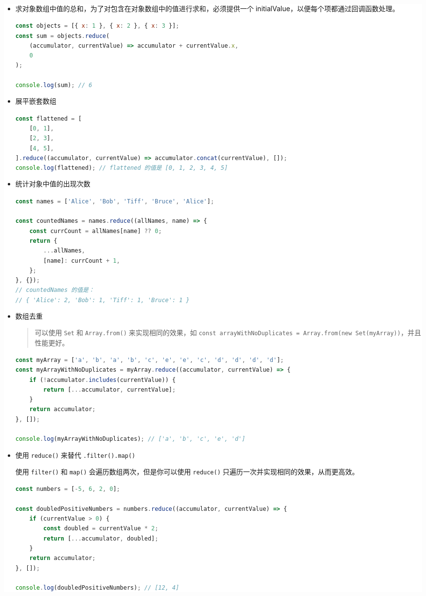 - 求对象数组中值的总和，为了对包含在对象数组中的值进行求和，必须提供一个 initialValue，以便每个项都通过回调函数处理。
  ```js
  const objects = [{ x: 1 }, { x: 2 }, { x: 3 }];
  const sum = objects.reduce(
      (accumulator, currentValue) => accumulator + currentValue.x,
      0
  );
  
  console.log(sum); // 6
  ```
  
- 展平嵌套数组
  ```js
  const flattened = [
      [0, 1],
      [2, 3],
      [4, 5],
  ].reduce((accumulator, currentValue) => accumulator.concat(currentValue), []);
  console.log(flattened); // flattened 的值是 [0, 1, 2, 3, 4, 5]
  ```
  
- 统计对象中值的出现次数
  ```js
  const names = ['Alice', 'Bob', 'Tiff', 'Bruce', 'Alice'];
  
  const countedNames = names.reduce((allNames, name) => {
      const currCount = allNames[name] ?? 0;
      return {
          ...allNames,
          [name]: currCount + 1,
      };
  }, {});
  // countedNames 的值是：
  // { 'Alice': 2, 'Bob': 1, 'Tiff': 1, 'Bruce': 1 }
  ```
  
- 数组去重
  > 可以使用 `Set` 和 `Array.from()` 来实现相同的效果，如 `const arrayWithNoDuplicates = Array.from(new Set(myArray))`，并且性能更好。
  
  ```js
  const myArray = ['a', 'b', 'a', 'b', 'c', 'e', 'e', 'c', 'd', 'd', 'd', 'd'];
  const myArrayWithNoDuplicates = myArray.reduce((accumulator, currentValue) => {
      if (!accumulator.includes(currentValue)) {
          return [...accumulator, currentValue];
      }
      return accumulator;
  }, []);
  
  console.log(myArrayWithNoDuplicates); // ['a', 'b', 'c', 'e', 'd']
  ```
  
- 使用 `reduce()` 来替代 `.filter().map()`

  使用 `filter()` 和 `map()` 会遍历数组两次，但是你可以使用 `reduce()` 只遍历一次并实现相同的效果，从而更高效。
  ```js
  const numbers = [-5, 6, 2, 0];
  
  const doubledPositiveNumbers = numbers.reduce((accumulator, currentValue) => {
      if (currentValue > 0) {
          const doubled = currentValue * 2;
          return [...accumulator, doubled];
      }
      return accumulator;
  }, []);
  
  console.log(doubledPositiveNumbers); // [12, 4]
  ```
  